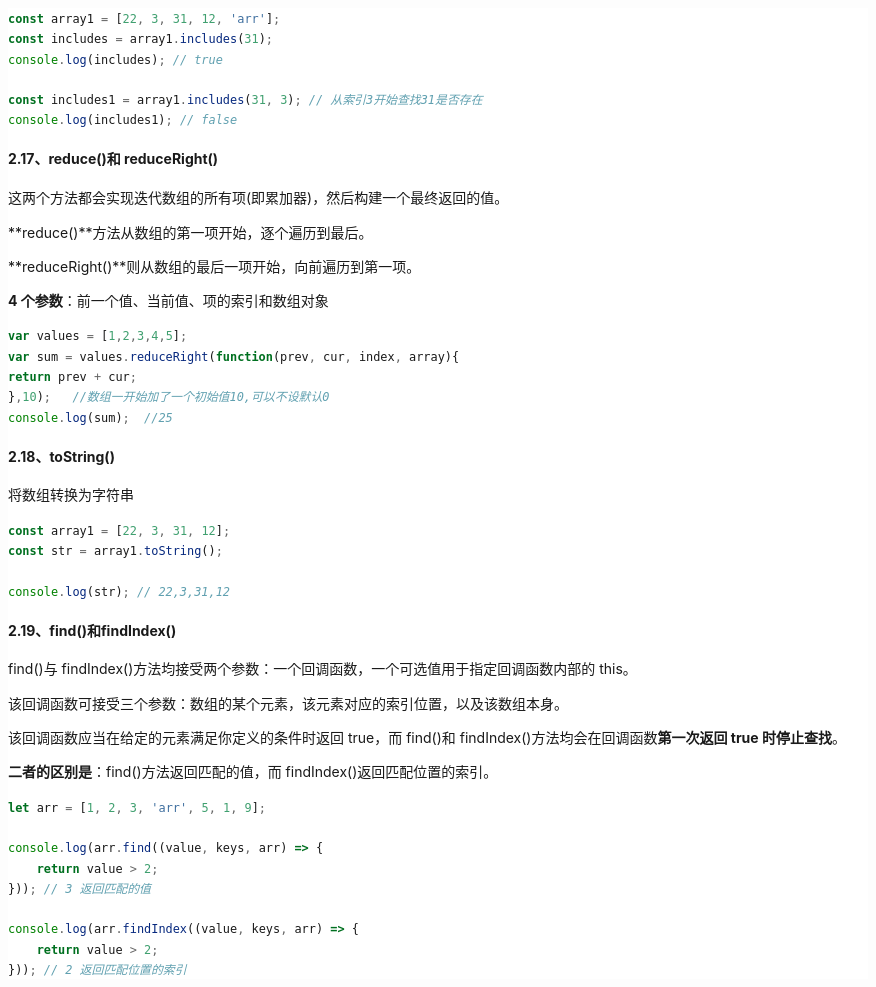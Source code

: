 ```js
const array1 = [22, 3, 31, 12, 'arr'];
const includes = array1.includes(31);
console.log(includes); // true

const includes1 = array1.includes(31, 3); // 从索引3开始查找31是否存在
console.log(includes1); // false
```

#### 2.17、reduce()和 reduceRight()

这两个方法都会实现迭代数组的所有项(即累加器)，然后构建一个最终返回的值。

**reduce()**方法从数组的第一项开始，逐个遍历到最后。

**reduceRight()**则从数组的最后一项开始，向前遍历到第一项。

**4 个参数**：前一个值、当前值、项的索引和数组对象

```js
var values = [1,2,3,4,5];
var sum = values.reduceRight(function(prev, cur, index, array){
return prev + cur;
},10);   //数组一开始加了一个初始值10,可以不设默认0
console.log(sum);  //25
```

#### 2.18、toString()

将数组转换为字符串

```js
const array1 = [22, 3, 31, 12];
const str = array1.toString();

console.log(str); // 22,3,31,12
```

#### 2.19、find()和findIndex()

find()与 findIndex()方法均接受两个参数：一个回调函数，一个可选值用于指定回调函数内部的 this。

该回调函数可接受三个参数：数组的某个元素，该元素对应的索引位置，以及该数组本身。

该回调函数应当在给定的元素满足你定义的条件时返回 true，而 find()和 findIndex()方法均会在回调函数**第一次返回 true 时停止查找**。

**二者的区别是**：find()方法返回匹配的值，而 findIndex()返回匹配位置的索引。

```js
let arr = [1, 2, 3, 'arr', 5, 1, 9];

console.log(arr.find((value, keys, arr) => {
    return value > 2;
})); // 3 返回匹配的值

console.log(arr.findIndex((value, keys, arr) => {
    return value > 2;
})); // 2 返回匹配位置的索引
```
